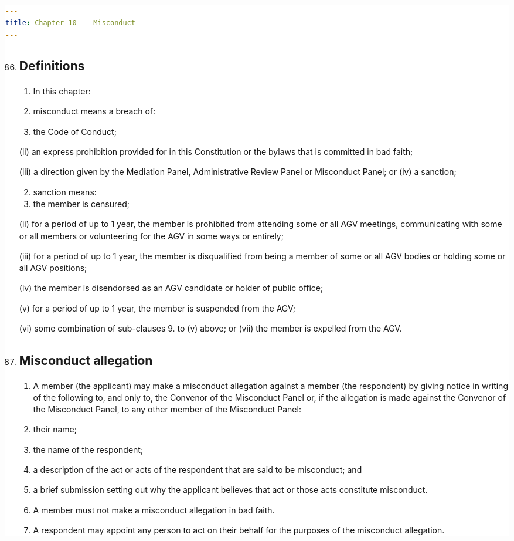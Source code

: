 ```yaml
---
title: Chapter 10  — Misconduct
---
```



86. ## Definitions

    1. In this chapter:


    1. misconduct means a breach of:
    9. the Code of Conduct;

    (ii) an express prohibition provided for in this Constitution or the bylaws that is
    committed in bad faith;

    (iii) a direction given by the Mediation Panel, Administrative Review Panel or
    Misconduct Panel; or
    (iv) a sanction;

    2. sanction means:
    9. the member is censured;




    (ii) for a period of up to 1 year, the member is prohibited from attending some or all
    AGV meetings, communicating with some or all members or volunteering for the
    AGV in some ways or entirely;

    (iii) for a period of up to 1 year, the member is disqualified from being a member of some
    or all AGV bodies or holding some or all AGV positions;

    (iv) the member is disendorsed as an AGV candidate or holder of public office;

    (v) for a period of up to 1 year, the member is suspended from the AGV;

    (vi) some combination of sub-clauses 9. to (v) above; or
    (vii) the member is expelled from the AGV.

87. ## Misconduct allegation

    1. A member (the applicant) may make a misconduct allegation against a member (the respondent)
    by giving notice in writing of the following to, and only to, the Convenor of the Misconduct
    Panel or, if the allegation is made against the Convenor of the Misconduct Panel, to any other
    member of the Misconduct Panel:
    1. their name;

    2. the name of the respondent;

    3. a description of the act or acts of the respondent that are said to be misconduct; and
    4. a brief submission setting out why the applicant believes that act or those acts constitute
    misconduct.

    2. A member must not make a misconduct allegation in bad faith.

    3. A respondent may appoint any person to act on their behalf for the purposes of the misconduct
    allegation.
